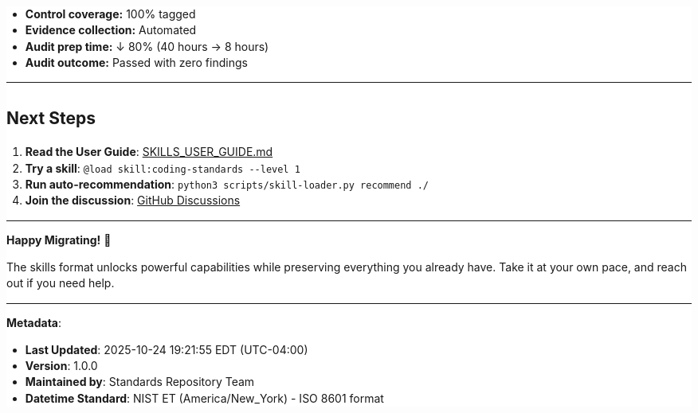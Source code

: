 - **Control coverage:** 100% tagged
- **Evidence collection:** Automated
- **Audit prep time:** ↓ 80% (40 hours → 8 hours)
- **Audit outcome:** Passed with zero findings

---

## Next Steps

1. **Read the User Guide**: [SKILLS_USER_GUIDE.md](../guides/SKILLS_USER_GUIDE.md)
2. **Try a skill**: `@load skill:coding-standards --level 1`
3. **Run auto-recommendation**: `python3 scripts/skill-loader.py recommend ./`
4. **Join the discussion**: [GitHub Discussions](https://github.com/williamzujkowski/standards/discussions)

---

**Happy Migrating!** 🚀

The skills format unlocks powerful capabilities while preserving everything you already have. Take it at your own pace, and reach out if you need help.

---

**Metadata**:

- **Last Updated**: 2025-10-24 19:21:55 EDT (UTC-04:00)
- **Version**: 1.0.0
- **Maintained by**: Standards Repository Team
- **Datetime Standard**: NIST ET (America/New_York) - ISO 8601 format
